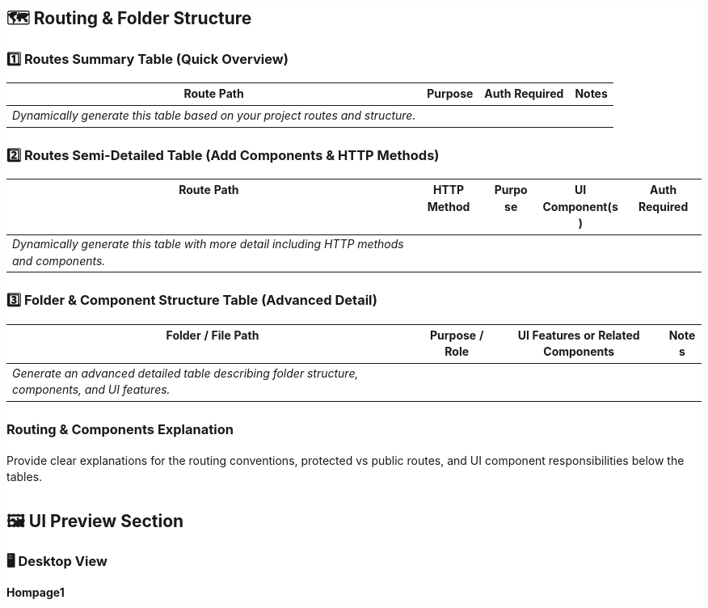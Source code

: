 ## 🗺️ Routing & Folder Structure

### 1️⃣ Routes Summary Table (Quick Overview)

| Route Path                                                                    | Purpose | Auth Required | Notes |
| ----------------------------------------------------------------------------- | ------- | ------------- | ----- |
| _Dynamically generate this table based on your project routes and structure._ |         |               |       |

### 2️⃣ Routes Semi-Detailed Table (Add Components & HTTP Methods)

| Route Path                                                                                | HTTP Method | Purpose | UI Component(s) | Auth Required |
| ----------------------------------------------------------------------------------------- | ----------- | ------- | --------------- | ------------- |
| _Dynamically generate this table with more detail including HTTP methods and components._ |             |         |                 |               |

### 3️⃣ Folder & Component Structure Table (Advanced Detail)

| Folder / File Path                                                                              | Purpose / Role | UI Features or Related Components | Notes |
| ----------------------------------------------------------------------------------------------- | -------------- | --------------------------------- | ----- |
| _Generate an advanced detailed table describing folder structure, components, and UI features._ |                |                                   |       |

### Routing & Components Explanation

Provide clear explanations for the routing conventions, protected vs public routes, and UI component responsibilities below the tables.

## 🖼️ UI Preview Section

### 🖥️ Desktop View

**Hompage1**  